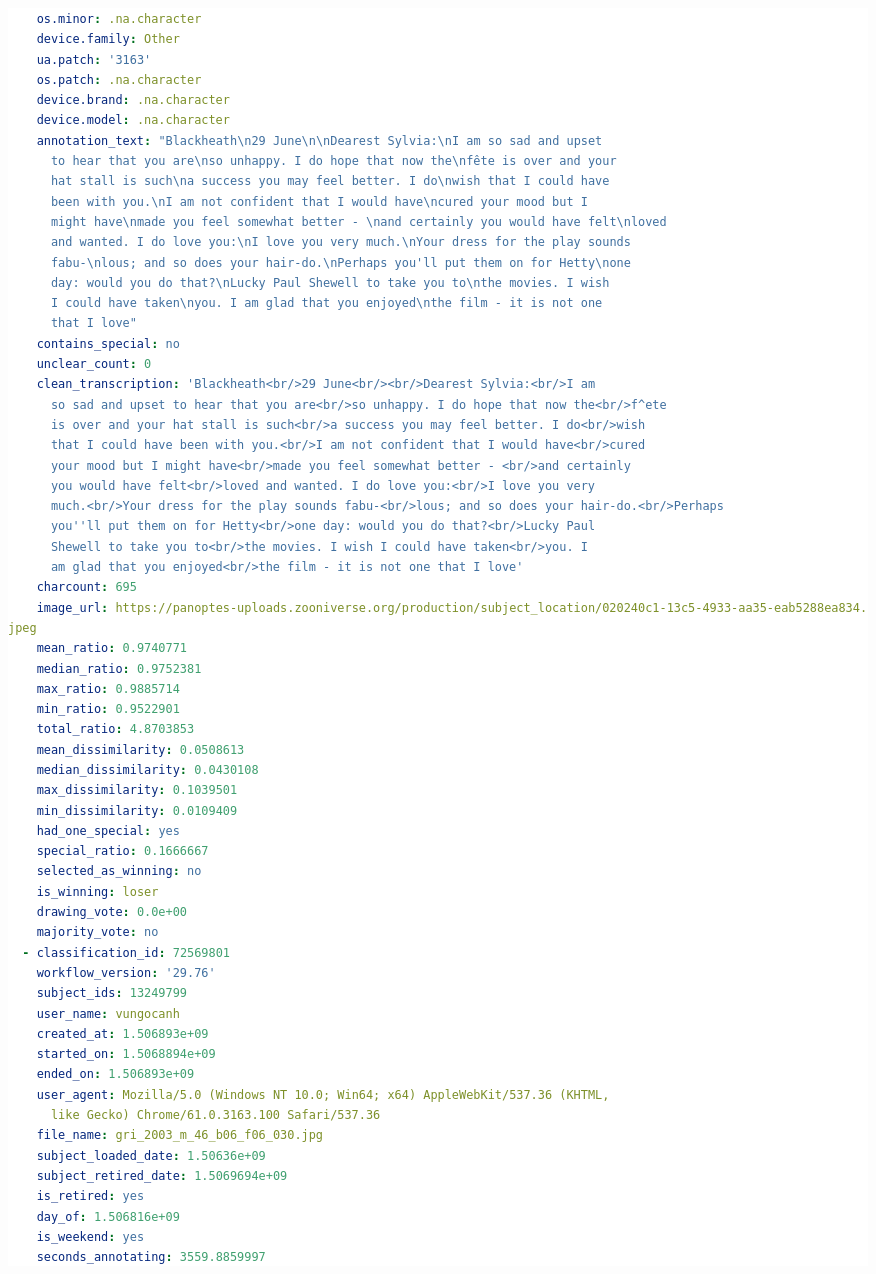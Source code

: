 ```yaml
    os.minor: .na.character
    device.family: Other
    ua.patch: '3163'
    os.patch: .na.character
    device.brand: .na.character
    device.model: .na.character
    annotation_text: "Blackheath\n29 June\n\nDearest Sylvia:\nI am so sad and upset
      to hear that you are\nso unhappy. I do hope that now the\nfête is over and your
      hat stall is such\na success you may feel better. I do\nwish that I could have
      been with you.\nI am not confident that I would have\ncured your mood but I
      might have\nmade you feel somewhat better - \nand certainly you would have felt\nloved
      and wanted. I do love you:\nI love you very much.\nYour dress for the play sounds
      fabu-\nlous; and so does your hair-do.\nPerhaps you'll put them on for Hetty\none
      day: would you do that?\nLucky Paul Shewell to take you to\nthe movies. I wish
      I could have taken\nyou. I am glad that you enjoyed\nthe film - it is not one
      that I love"
    contains_special: no
    unclear_count: 0
    clean_transcription: 'Blackheath<br/>29 June<br/><br/>Dearest Sylvia:<br/>I am
      so sad and upset to hear that you are<br/>so unhappy. I do hope that now the<br/>f^ete
      is over and your hat stall is such<br/>a success you may feel better. I do<br/>wish
      that I could have been with you.<br/>I am not confident that I would have<br/>cured
      your mood but I might have<br/>made you feel somewhat better - <br/>and certainly
      you would have felt<br/>loved and wanted. I do love you:<br/>I love you very
      much.<br/>Your dress for the play sounds fabu-<br/>lous; and so does your hair-do.<br/>Perhaps
      you''ll put them on for Hetty<br/>one day: would you do that?<br/>Lucky Paul
      Shewell to take you to<br/>the movies. I wish I could have taken<br/>you. I
      am glad that you enjoyed<br/>the film - it is not one that I love'
    charcount: 695
    image_url: https://panoptes-uploads.zooniverse.org/production/subject_location/020240c1-13c5-4933-aa35-eab5288ea834.jpeg
    mean_ratio: 0.9740771
    median_ratio: 0.9752381
    max_ratio: 0.9885714
    min_ratio: 0.9522901
    total_ratio: 4.8703853
    mean_dissimilarity: 0.0508613
    median_dissimilarity: 0.0430108
    max_dissimilarity: 0.1039501
    min_dissimilarity: 0.0109409
    had_one_special: yes
    special_ratio: 0.1666667
    selected_as_winning: no
    is_winning: loser
    drawing_vote: 0.0e+00
    majority_vote: no
  - classification_id: 72569801
    workflow_version: '29.76'
    subject_ids: 13249799
    user_name: vungocanh
    created_at: 1.506893e+09
    started_on: 1.5068894e+09
    ended_on: 1.506893e+09
    user_agent: Mozilla/5.0 (Windows NT 10.0; Win64; x64) AppleWebKit/537.36 (KHTML,
      like Gecko) Chrome/61.0.3163.100 Safari/537.36
    file_name: gri_2003_m_46_b06_f06_030.jpg
    subject_loaded_date: 1.50636e+09
    subject_retired_date: 1.5069694e+09
    is_retired: yes
    day_of: 1.506816e+09
    is_weekend: yes
    seconds_annotating: 3559.8859997
```